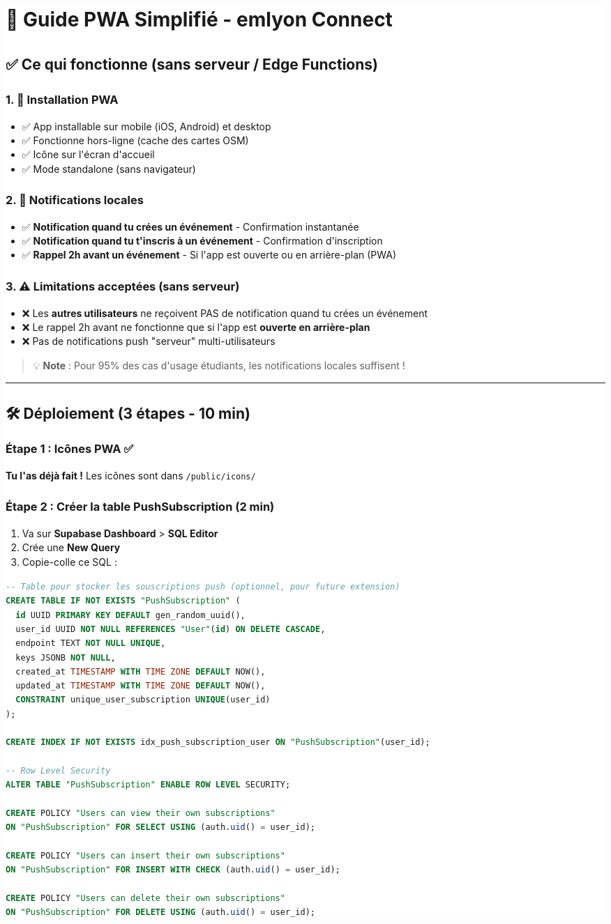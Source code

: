 # 🚀 Guide PWA Simplifié - emlyon Connect

## ✅ Ce qui fonctionne (sans serveur / Edge Functions)

### 1. 📱 Installation PWA
- ✅ App installable sur mobile (iOS, Android) et desktop
- ✅ Fonctionne hors-ligne (cache des cartes OSM)
- ✅ Icône sur l'écran d'accueil
- ✅ Mode standalone (sans navigateur)

### 2. 🔔 Notifications locales
- ✅ **Notification quand tu crées un événement** - Confirmation instantanée
- ✅ **Notification quand tu t'inscris à un événement** - Confirmation d'inscription
- ✅ **Rappel 2h avant un événement** - Si l'app est ouverte ou en arrière-plan (PWA)

### 3. ⚠️ Limitations acceptées (sans serveur)
- ❌ Les **autres utilisateurs** ne reçoivent PAS de notification quand tu crées un événement
- ❌ Le rappel 2h avant ne fonctionne que si l'app est **ouverte en arrière-plan**
- ❌ Pas de notifications push "serveur" multi-utilisateurs

> 💡 **Note** : Pour 95% des cas d'usage étudiants, les notifications locales suffisent !

---

## 🛠️ Déploiement (3 étapes - 10 min)

### Étape 1 : Icônes PWA ✅
**Tu l'as déjà fait !** Les icônes sont dans `/public/icons/`

### Étape 2 : Créer la table PushSubscription (2 min)

1. Va sur **Supabase Dashboard** > **SQL Editor**
2. Crée une **New Query**
3. Copie-colle ce SQL :

```sql
-- Table pour stocker les souscriptions push (optionnel, pour future extension)
CREATE TABLE IF NOT EXISTS "PushSubscription" (
  id UUID PRIMARY KEY DEFAULT gen_random_uuid(),
  user_id UUID NOT NULL REFERENCES "User"(id) ON DELETE CASCADE,
  endpoint TEXT NOT NULL UNIQUE,
  keys JSONB NOT NULL,
  created_at TIMESTAMP WITH TIME ZONE DEFAULT NOW(),
  updated_at TIMESTAMP WITH TIME ZONE DEFAULT NOW(),
  CONSTRAINT unique_user_subscription UNIQUE(user_id)
);

CREATE INDEX IF NOT EXISTS idx_push_subscription_user ON "PushSubscription"(user_id);

-- Row Level Security
ALTER TABLE "PushSubscription" ENABLE ROW LEVEL SECURITY;

CREATE POLICY "Users can view their own subscriptions"
ON "PushSubscription" FOR SELECT USING (auth.uid() = user_id);

CREATE POLICY "Users can insert their own subscriptions"
ON "PushSubscription" FOR INSERT WITH CHECK (auth.uid() = user_id);

CREATE POLICY "Users can delete their own subscriptions"
ON "PushSubscription" FOR DELETE USING (auth.uid() = user_id);

```